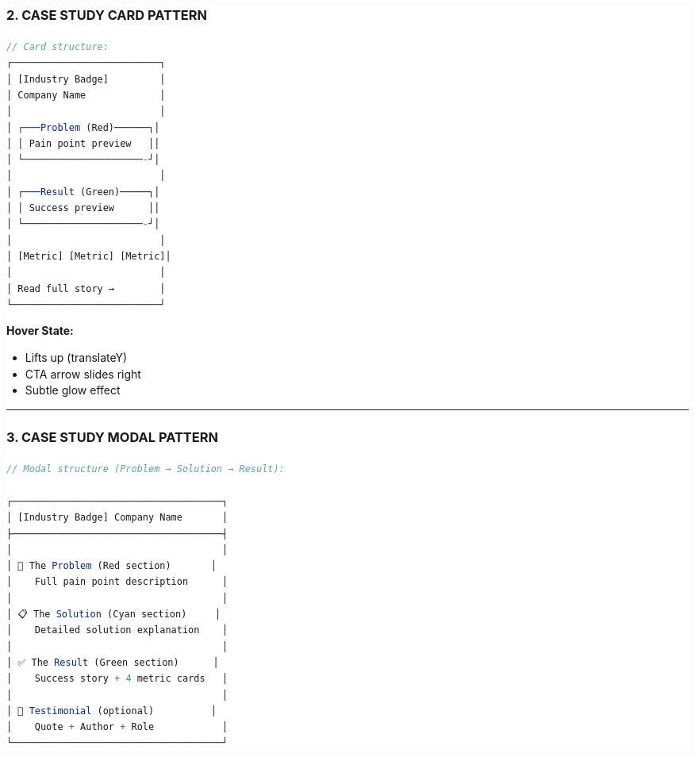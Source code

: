 ### **2. CASE STUDY CARD PATTERN**

```typescript
// Card structure:
┌──────────────────────────┐
│ [Industry Badge]         │
│ Company Name             │
│                          │
│ ┌───Problem (Red)──────┐│
│ │ Pain point preview   ││
│ └─────────────────────-┘│
│                          │
│ ┌───Result (Green)─────┐│
│ │ Success preview      ││
│ └─────────────────────-┘│
│                          │
│ [Metric] [Metric] [Metric]│
│                          │
│ Read full story →        │
└──────────────────────────┘
```

**Hover State:**

- Lifts up (translateY)
- CTA arrow slides right
- Subtle glow effect

---

### **3. CASE STUDY MODAL PATTERN**

```typescript
// Modal structure (Problem → Solution → Result):

┌─────────────────────────────────────┐
│ [Industry Badge] Company Name       │
├─────────────────────────────────────┤
│                                     │
│ 🚫 The Problem (Red section)       │
│    Full pain point description      │
│                                     │
│ 📋 The Solution (Cyan section)     │
│    Detailed solution explanation    │
│                                     │
│ ✅ The Result (Green section)      │
│    Success story + 4 metric cards   │
│                                     │
│ 💬 Testimonial (optional)          │
│    Quote + Author + Role            │
└─────────────────────────────────────┘
```
